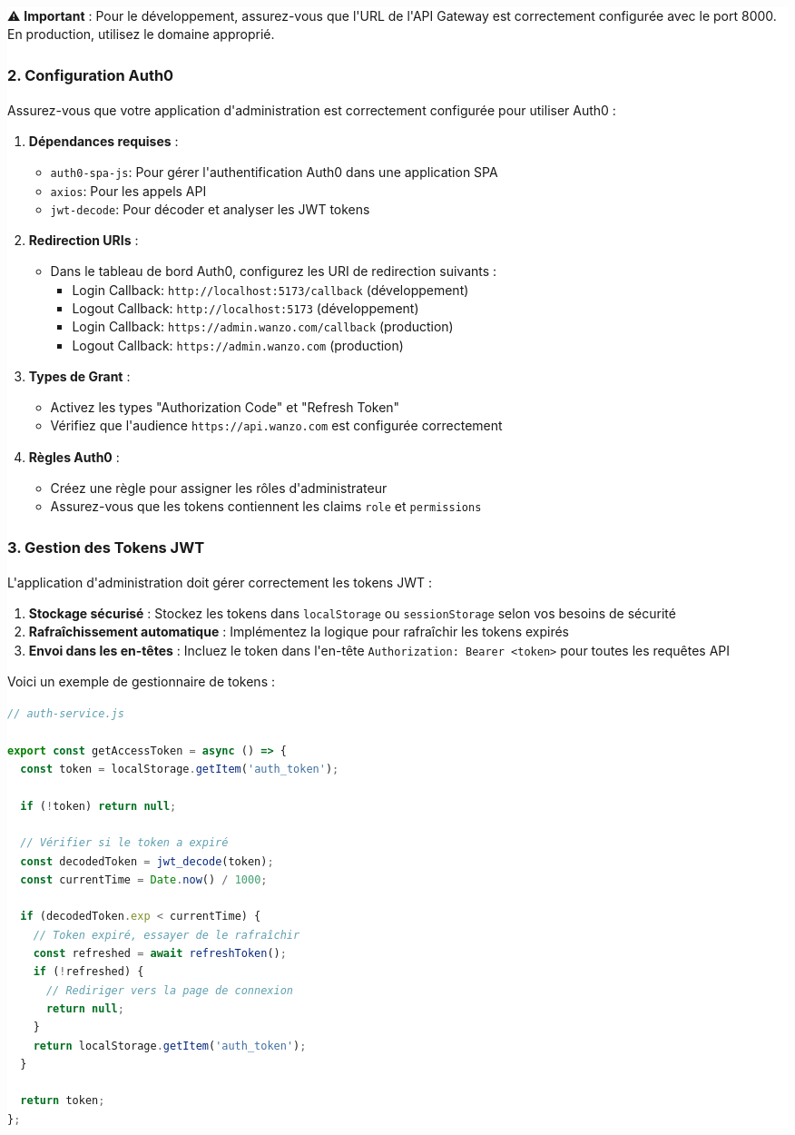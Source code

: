⚠️ **Important** : Pour le développement, assurez-vous que l'URL de l'API Gateway est correctement configurée avec le port 8000. En production, utilisez le domaine approprié.

### 2. Configuration Auth0

Assurez-vous que votre application d'administration est correctement configurée pour utiliser Auth0 :

1. **Dépendances requises** :
   - `auth0-spa-js`: Pour gérer l'authentification Auth0 dans une application SPA
   - `axios`: Pour les appels API
   - `jwt-decode`: Pour décoder et analyser les JWT tokens

2. **Redirection URIs** :
   - Dans le tableau de bord Auth0, configurez les URI de redirection suivants :
     - Login Callback: `http://localhost:5173/callback` (développement)
     - Logout Callback: `http://localhost:5173` (développement)
     - Login Callback: `https://admin.wanzo.com/callback` (production)
     - Logout Callback: `https://admin.wanzo.com` (production)

3. **Types de Grant** :
   - Activez les types "Authorization Code" et "Refresh Token"
   - Vérifiez que l'audience `https://api.wanzo.com` est configurée correctement

4. **Règles Auth0** :
   - Créez une règle pour assigner les rôles d'administrateur
   - Assurez-vous que les tokens contiennent les claims `role` et `permissions`

### 3. Gestion des Tokens JWT

L'application d'administration doit gérer correctement les tokens JWT :

1. **Stockage sécurisé** : Stockez les tokens dans `localStorage` ou `sessionStorage` selon vos besoins de sécurité
2. **Rafraîchissement automatique** : Implémentez la logique pour rafraîchir les tokens expirés
3. **Envoi dans les en-têtes** : Incluez le token dans l'en-tête `Authorization: Bearer <token>` pour toutes les requêtes API

Voici un exemple de gestionnaire de tokens :

```javascript
// auth-service.js

export const getAccessToken = async () => {
  const token = localStorage.getItem('auth_token');
  
  if (!token) return null;
  
  // Vérifier si le token a expiré
  const decodedToken = jwt_decode(token);
  const currentTime = Date.now() / 1000;
  
  if (decodedToken.exp < currentTime) {
    // Token expiré, essayer de le rafraîchir
    const refreshed = await refreshToken();
    if (!refreshed) {
      // Rediriger vers la page de connexion
      return null;
    }
    return localStorage.getItem('auth_token');
  }
  
  return token;
};
```
